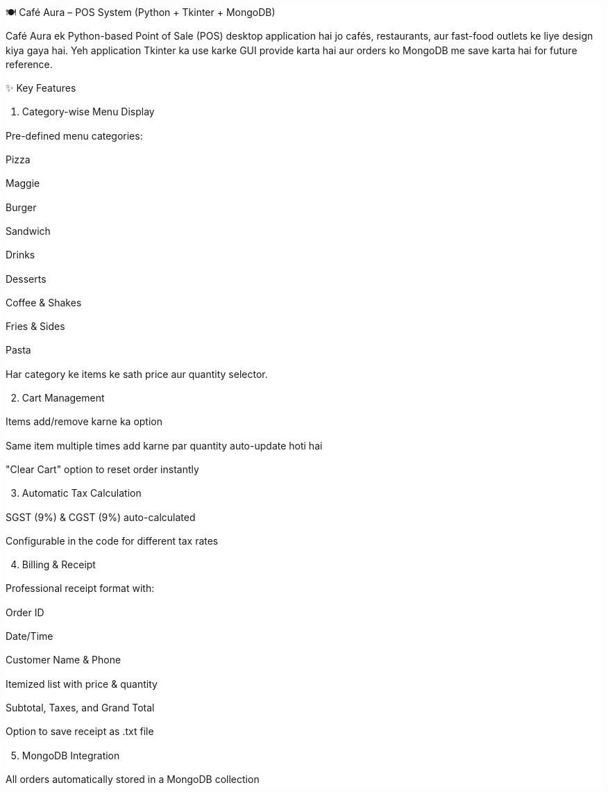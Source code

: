 🍽️ Café Aura – POS System (Python + Tkinter + MongoDB)

Café Aura ek Python-based Point of Sale (POS) desktop application hai jo cafés, restaurants, aur fast-food outlets ke liye design kiya gaya hai.
Yeh application Tkinter ka use karke GUI provide karta hai aur orders ko MongoDB me save karta hai for future reference.

✨ Key Features
1. Category-wise Menu Display

Pre-defined menu categories:

Pizza

Maggie

Burger

Sandwich

Drinks

Desserts

Coffee & Shakes

Fries & Sides

Pasta

Har category ke items ke sath price aur quantity selector.

2. Cart Management

Items add/remove karne ka option

Same item multiple times add karne par quantity auto-update hoti hai

"Clear Cart" option to reset order instantly

3. Automatic Tax Calculation

SGST (9%) & CGST (9%) auto-calculated

Configurable in the code for different tax rates

4. Billing & Receipt

Professional receipt format with:

Order ID

Date/Time

Customer Name & Phone

Itemized list with price & quantity

Subtotal, Taxes, and Grand Total

Option to save receipt as .txt file

5. MongoDB Integration

All orders automatically stored in a MongoDB collection
